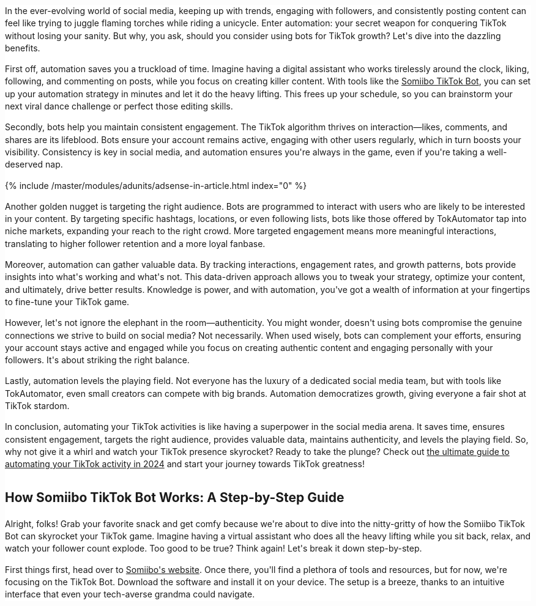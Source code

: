 In the ever-evolving world of social media, keeping up with trends, engaging with followers, and consistently posting content can feel like trying to juggle flaming torches while riding a unicycle. Enter automation: your secret weapon for conquering TikTok without losing your sanity. But why, you ask, should you consider using bots for TikTok growth? Let's dive into the dazzling benefits.

First off, automation saves you a truckload of time. Imagine having a digital assistant who works tirelessly around the clock, liking, following, and commenting on posts, while you focus on creating killer content. With tools like the [Somiibo TikTok Bot](https://somiibo.com/platforms/tiktok-bot), you can set up your automation strategy in minutes and let it do the heavy lifting. This frees up your schedule, so you can brainstorm your next viral dance challenge or perfect those editing skills.

Secondly, bots help you maintain consistent engagement. The TikTok algorithm thrives on interaction—likes, comments, and shares are its lifeblood. Bots ensure your account remains active, engaging with other users regularly, which in turn boosts your visibility. Consistency is key in social media, and automation ensures you're always in the game, even if you're taking a well-deserved nap.

{% include /master/modules/adunits/adsense-in-article.html index="0" %}

Another golden nugget is targeting the right audience. Bots are programmed to interact with users who are likely to be interested in your content. By targeting specific hashtags, locations, or even following lists, bots like those offered by TokAutomator tap into niche markets, expanding your reach to the right crowd. More targeted engagement means more meaningful interactions, translating to higher follower retention and a more loyal fanbase.

Moreover, automation can gather valuable data. By tracking interactions, engagement rates, and growth patterns, bots provide insights into what's working and what's not. This data-driven approach allows you to tweak your strategy, optimize your content, and ultimately, drive better results. Knowledge is power, and with automation, you've got a wealth of information at your fingertips to fine-tune your TikTok game.

However, let's not ignore the elephant in the room—authenticity. You might wonder, doesn't using bots compromise the genuine connections we strive to build on social media? Not necessarily. When used wisely, bots can complement your efforts, ensuring your account stays active and engaged while you focus on creating authentic content and engaging personally with your followers. It's about striking the right balance.

Lastly, automation levels the playing field. Not everyone has the luxury of a dedicated social media team, but with tools like TokAutomator, even small creators can compete with big brands. Automation democratizes growth, giving everyone a fair shot at TikTok stardom.

In conclusion, automating your TikTok activities is like having a superpower in the social media arena. It saves time, ensures consistent engagement, targets the right audience, provides valuable data, maintains authenticity, and levels the playing field. So, why not give it a whirl and watch your TikTok presence skyrocket? Ready to take the plunge? Check out [the ultimate guide to automating your TikTok activity in 2024](https://tokautomator.com/blog/the-ultimate-guide-to-automating-your-tiktok-activity-in-2024) and start your journey towards TikTok greatness!

## How Somiibo TikTok Bot Works: A Step-by-Step Guide

Alright, folks! Grab your favorite snack and get comfy because we're about to dive into the nitty-gritty of how the Somiibo TikTok Bot can skyrocket your TikTok game. Imagine having a virtual assistant who does all the heavy lifting while you sit back, relax, and watch your follower count explode. Too good to be true? Think again! Let's break it down step-by-step.

First things first, head over to [Somiibo's website](https://tokautomator.com/blog/how-to-use-somiibo-tiktok-bot-to-supercharge-your-account-growth). Once there, you'll find a plethora of tools and resources, but for now, we're focusing on the TikTok Bot. Download the software and install it on your device. The setup is a breeze, thanks to an intuitive interface that even your tech-averse grandma could navigate.
